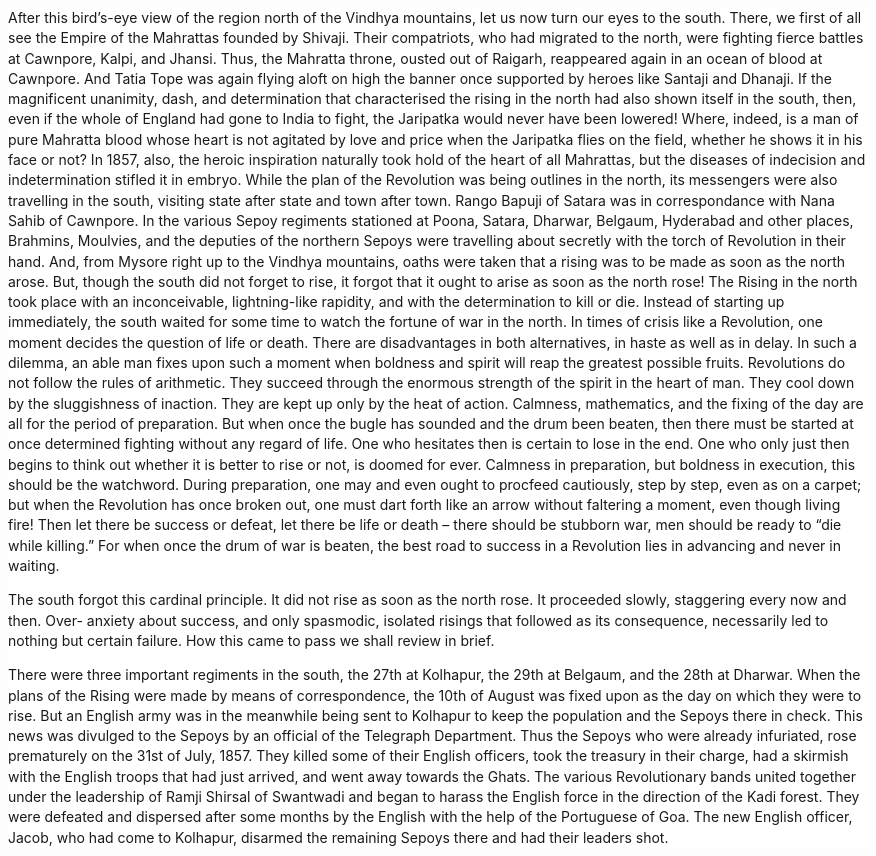 After this bird’s-eye view of the region north of the Vindhya mountains, let us now turn our eyes to the south. There, we first of all see the Empire of the Mahrattas founded by Shivaji. Their compatriots, who had migrated to the north, were fighting fierce battles at Cawnpore, Kalpi, and Jhansi. Thus, the Mahratta throne, ousted out of Raigarh, reappeared again in an ocean of blood at Cawnpore. And Tatia Tope was again flying aloft on high the banner once supported by heroes like Santaji and Dhanaji. If the magnificent unanimity, dash, and determination that characterised the rising in the north had also shown itself in the south, then, even if the whole of England had gone to India to fight, the Jaripatka would never have been lowered! Where, indeed, is a man of pure Mahratta blood whose heart is not agitated by love and price when the Jaripatka flies on the field, whether he shows it in his face or not? In 1857, also, the heroic inspiration naturally took hold of the heart of all Mahrattas, but the diseases of indecision and indetermination stifled it in embryo. While the plan of the Revolution was being outlines in the north, its messengers were also travelling in the south, visiting state after state and town after town. Rango Bapuji of Satara was in correspondance with Nana Sahib of Cawnpore. In the various Sepoy regiments stationed at Poona, Satara, Dharwar, Belgaum, Hyderabad and other places, Brahmins, Moulvies, and the deputies of the northern Sepoys were travelling about secretly with the torch of Revolution in their hand. And, from Mysore right up to the Vindhya mountains, oaths were taken that a rising was to be made as soon as the north arose. But, though the south did not forget to rise, it forgot that it ought to arise as soon as the north rose! The Rising in the north took place with an inconceivable, lightning-like rapidity, and with the determination to kill or die. Instead of starting up immediately, the south waited for some time to watch the fortune of war in the north. In times of crisis like a Revolution, one moment decides the question of life or death. There are disadvantages in both alternatives, in haste as well as in delay. In such a dilemma, an able man fixes upon such a moment when boldness and spirit will reap the greatest possible fruits. Revolutions do not follow the rules of arithmetic. They succeed through the enormous strength of the spirit in the heart of man. They cool down by the sluggishness of inaction. They are kept up only by the heat of action. Calmness, mathematics, and the fixing of the day are all for the period of preparation. But when once the bugle has sounded and the drum been beaten, then there must be started at once determined fighting without any regard of life. One who hesitates then is certain to lose in the end. One who only just then begins to think out whether it is better to rise or not, is doomed for ever. Calmness in preparation, but boldness in execution, this should be the watchword. During preparation, one may and even ought to procfeed cautiously, step by step, even as on a carpet; but when the Revolution has once broken out, one must dart forth like an arrow without faltering a moment, even though living fire! Then let there be success or defeat, let there be life or death – there should be stubborn war, men should be ready to “die while killing.” For when once the drum of war is beaten, the best road to success in a Revolution lies in advancing and never in waiting. 

The south forgot this cardinal principle. It did not rise as soon as the north rose. It proceeded slowly, staggering every now and then. Over- anxiety about success, and only spasmodic, isolated risings that followed as its consequence, necessarily led to nothing but certain failure. How this came to pass we shall review in brief. 

There were three important regiments in the south, the 27th at Kolhapur, the 29th at Belgaum, and the 28th at Dharwar. When the plans of the Rising were made by means of correspondence, the 10th of August was fixed upon as the day on which they were to rise. But an English army was in the meanwhile being sent to Kolhapur to keep the population and the Sepoys there in check. This news was divulged to the Sepoys by an official of the Telegraph Department. Thus the Sepoys who were already infuriated, rose prematurely on the 31st of July, 1857. They killed some of their English officers, took the treasury in their charge, had a skirmish with the English troops that had just arrived, and went away towards the Ghats. The various Revolutionary bands united together under the leadership of Ramji Shirsal of Swantwadi and began to harass the English force in the direction of the Kadi forest. They were defeated and dispersed after some months by the English with the help of the Portuguese of Goa. The new English officer, Jacob, who had come to Kolhapur, disarmed the remaining Sepoys there and had their leaders shot. 
